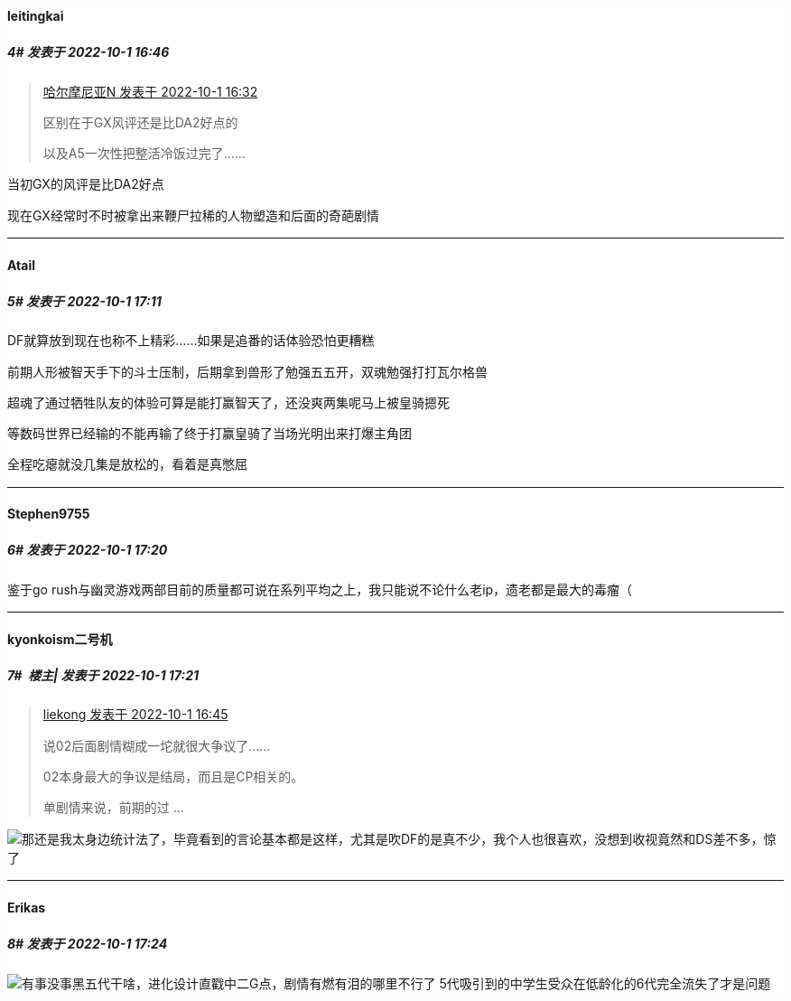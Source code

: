 ####  leitingkai  
##### 4#       发表于 2022-10-1 16:46

<blockquote><a href="httphttps://bbs.saraba1st.com/2b/forum.php?mod=redirect&amp;goto=findpost&amp;pid=57720792&amp;ptid=2097617" target="_blank">哈尔摩尼亚N 发表于 2022-10-1 16:32</a>

区别在于GX风评还是比DA2好点的

以及A5一次性把整活冷饭过完了……</blockquote>
当初GX的风评是比DA2好点

现在GX经常时不时被拿出来鞭尸拉稀的人物塑造和后面的奇葩剧情

*****

####  Atail  
##### 5#       发表于 2022-10-1 17:11

DF就算放到现在也称不上精彩……如果是追番的话体验恐怕更糟糕

前期人形被智天手下的斗士压制，后期拿到兽形了勉强五五开，双魂勉强打打瓦尔格兽

超魂了通过牺牲队友的体验可算是能打赢智天了，还没爽两集呢马上被皇骑摁死

等数码世界已经输的不能再输了终于打赢皇骑了当场光明出来打爆主角团

全程吃瘪就没几集是放松的，看着是真憋屈

*****

####  Stephen9755  
##### 6#       发表于 2022-10-1 17:20

鉴于go rush与幽灵游戏两部目前的质量都可说在系列平均之上，我只能说不论什么老ip，遗老都是最大的毒瘤（

*****

####  kyonkoism二号机  
##### 7#         楼主| 发表于 2022-10-1 17:21

<blockquote><a href="httphttps://bbs.saraba1st.com/2b/forum.php?mod=redirect&amp;goto=findpost&amp;pid=57720888&amp;ptid=2097617" target="_blank">liekong 发表于 2022-10-1 16:45</a>

说02后面剧情糊成一坨就很大争议了......

02本身最大的争议是结局，而且是CP相关的。

单剧情来说，前期的过 ...</blockquote>
<img src="https://static.saraba1st.com/image/smiley/face2017/068.png" referrerpolicy="no-referrer">那还是我太身边统计法了，毕竟看到的言论基本都是这样，尤其是吹DF的是真不少，我个人也很喜欢，没想到收视竟然和DS差不多，惊了

*****

####  Erikas  
##### 8#       发表于 2022-10-1 17:24

<img src="https://static.saraba1st.com/image/smiley/face2017/090.png" referrerpolicy="no-referrer">有事没事黑五代干啥，进化设计直戳中二G点，剧情有燃有泪的哪里不行了
5代吸引到的中学生受众在低龄化的6代完全流失了才是问题
